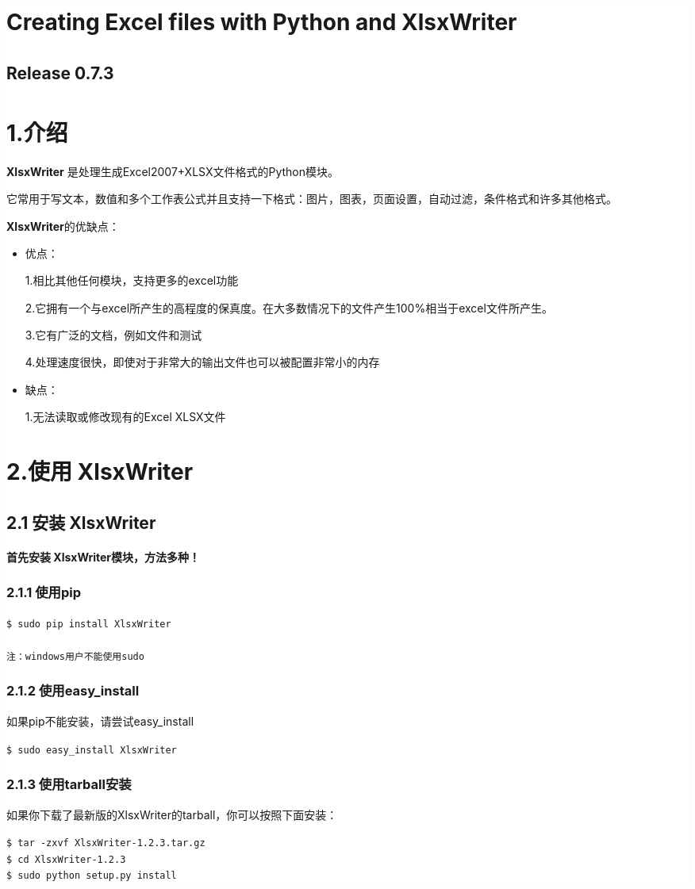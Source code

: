 # Creating Excel files with Python and XlsxWriter #

## Release 0.7.3 ##

# 1.介绍 #

**XlsxWriter** 是处理生成Excel2007+XLSX文件格式的Python模块。

它常用于写文本，数值和多个工作表公式并且支持一下格式：图片，图表，页面设置，自动过滤，条件格式和许多其他格式。

**XlsxWriter**的优缺点：



- 优点： 

	1.相比其他任何模块，支持更多的excel功能
	
	2.它拥有一个与excel所产生的高程度的保真度。在大多数情况下的文件产生100%相当于excel文件所产生。
	
	3.它有广泛的文档，例如文件和测试
	
	4.处理速度很快，即使对于非常大的输出文件也可以被配置非常小的内存

- 缺点：

	1.无法读取或修改现有的Excel XLSX文件
	

# 2.使用 XlsxWriter #

## 2.1 安装 XlsxWriter ##

**首先安装 XlsxWriter模块，方法多种！**

### 2.1.1 使用pip ###

	$ sudo pip install XlsxWriter
	
	注：windows用户不能使用sudo
	
### 2.1.2 使用easy_install ###

如果pip不能安装，请尝试easy_install

	$ sudo easy_install XlsxWriter
	

### 2.1.3 使用tarball安装 ###

如果你下载了最新版的XlsxWriter的tarball，你可以按照下面安装：

	$ tar -zxvf XlsxWriter-1.2.3.tar.gz
	$ cd XlsxWriter-1.2.3
	$ sudo python setup.py install
	